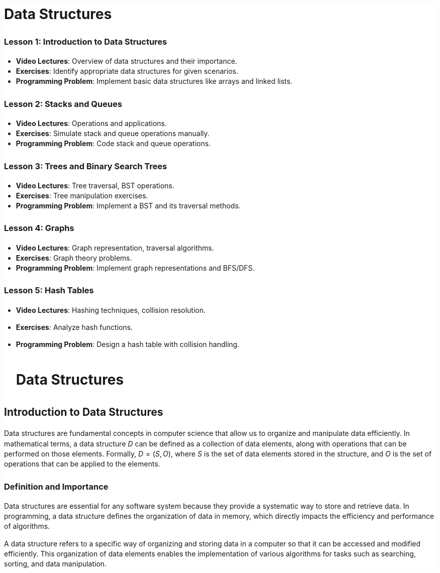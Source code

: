 # Data Structures

### Lesson 1: Introduction to Data Structures
- **Video Lectures**: Overview of data structures and their importance.
- **Exercises**: Identify appropriate data structures for given scenarios.
- **Programming Problem**: Implement basic data structures like arrays and linked lists.

### Lesson 2: Stacks and Queues
- **Video Lectures**: Operations and applications.
- **Exercises**: Simulate stack and queue operations manually.
- **Programming Problem**: Code stack and queue operations.

### Lesson 3: Trees and Binary Search Trees
- **Video Lectures**: Tree traversal, BST operations.
- **Exercises**: Tree manipulation exercises.
- **Programming Problem**: Implement a BST and its traversal methods.

### Lesson 4: Graphs
- **Video Lectures**: Graph representation, traversal algorithms.
- **Exercises**: Graph theory problems.
- **Programming Problem**: Implement graph representations and BFS/DFS.

### Lesson 5: Hash Tables
- **Video Lectures**: Hashing techniques, collision resolution.
- **Exercises**: Analyze hash functions.
- **Programming Problem**: Design a hash table with collision handling.

  # Data Structures

## Introduction to Data Structures

Data structures are fundamental concepts in computer science that allow
us to organize and manipulate data efficiently. In mathematical terms, a
data structure $`D`$ can be defined as a collection of data elements,
along with operations that can be performed on those elements. Formally,
$`D = (S, O)`$, where $`S`$ is the set of data elements stored in the
structure, and $`O`$ is the set of operations that can be applied to the
elements.

### Definition and Importance

Data structures are essential for any software system because they
provide a systematic way to store and retrieve data. In programming, a
data structure defines the organization of data in memory, which
directly impacts the efficiency and performance of algorithms.

A data structure refers to a specific way of organizing and storing data
in a computer so that it can be accessed and modified efficiently. This
organization of data elements enables the implementation of various
algorithms for tasks such as searching, sorting, and data manipulation.
